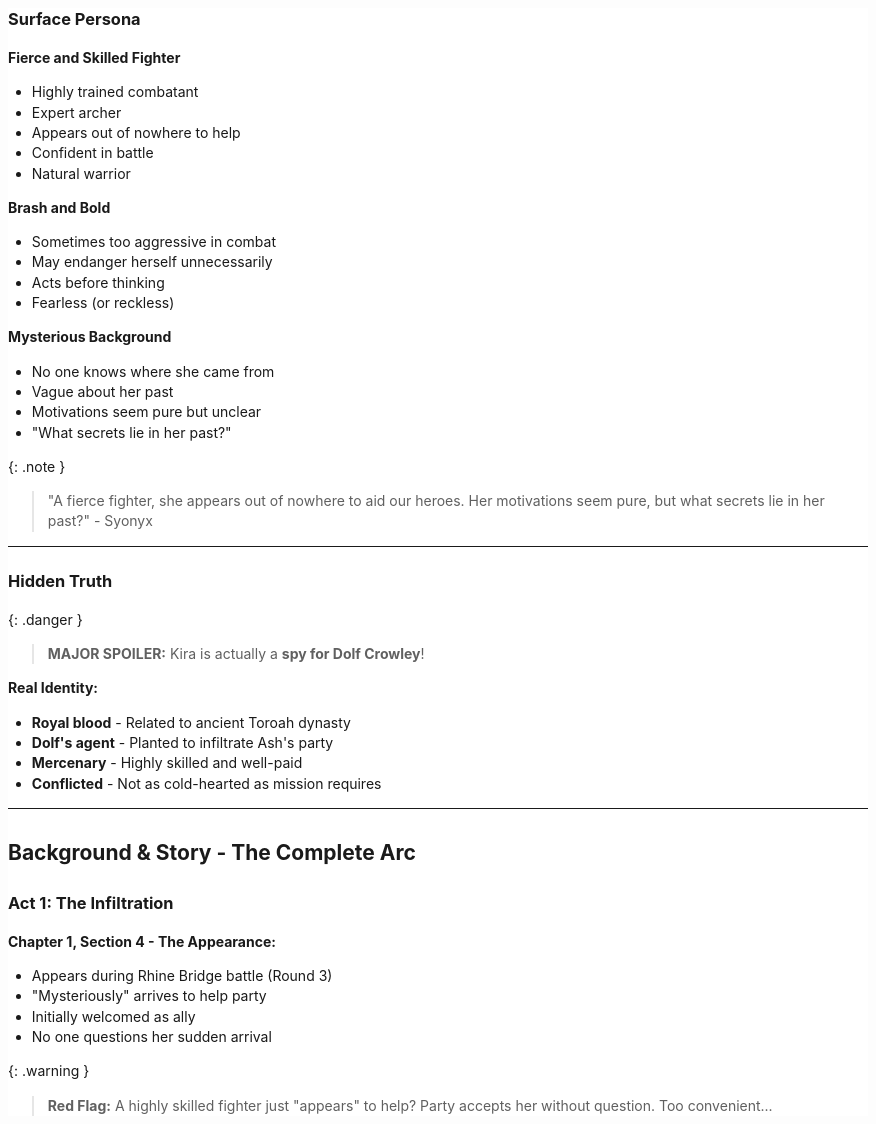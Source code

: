 ### Surface Persona

**Fierce and Skilled Fighter**
- Highly trained combatant
- Expert archer
- Appears out of nowhere to help
- Confident in battle
- Natural warrior

**Brash and Bold**
- Sometimes too aggressive in combat
- May endanger herself unnecessarily
- Acts before thinking
- Fearless (or reckless)

**Mysterious Background**
- No one knows where she came from
- Vague about her past
- Motivations seem pure but unclear
- "What secrets lie in her past?"

{: .note }
> "A fierce fighter, she appears out of nowhere to aid our heroes. Her motivations seem pure, but what secrets lie in her past?" - Syonyx

---

### Hidden Truth

{: .danger }
> **MAJOR SPOILER:** Kira is actually a **spy for Dolf Crowley**!

**Real Identity:**
- **Royal blood** - Related to ancient Toroah dynasty
- **Dolf's agent** - Planted to infiltrate Ash's party
- **Mercenary** - Highly skilled and well-paid
- **Conflicted** - Not as cold-hearted as mission requires

---

## Background & Story - The Complete Arc

### Act 1: The Infiltration

**Chapter 1, Section 4 - The Appearance:**
- Appears during Rhine Bridge battle (Round 3)
- "Mysteriously" arrives to help party
- Initially welcomed as ally
- No one questions her sudden arrival

{: .warning }
> **Red Flag:** A highly skilled fighter just "appears" to help? Party accepts her without question. Too convenient...
